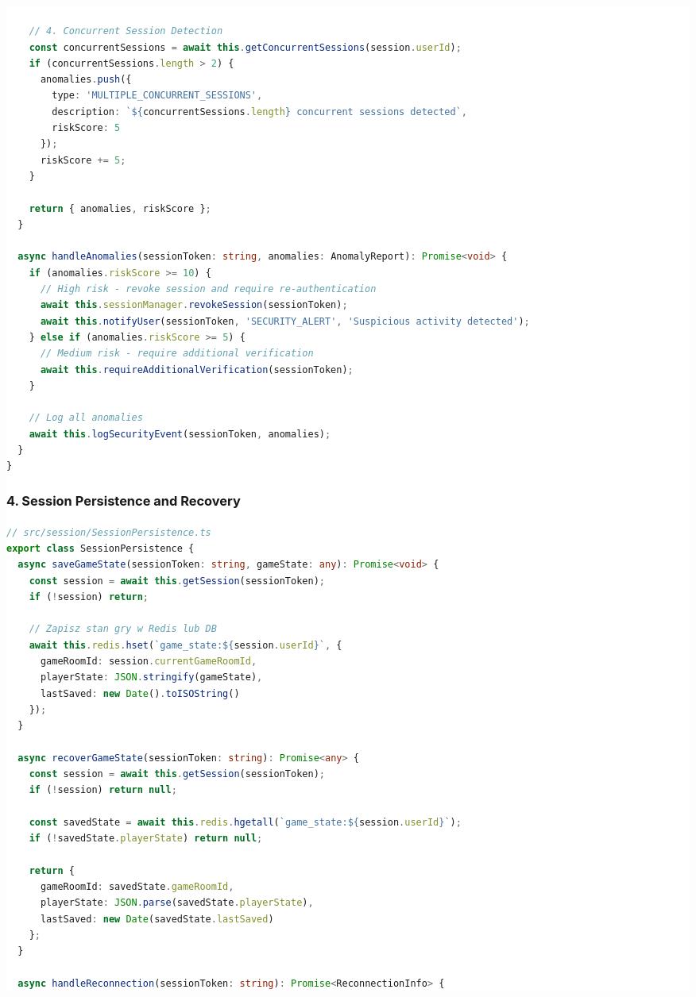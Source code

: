 ```typescript
    
    // 4. Concurrent Session Detection
    const concurrentSessions = await this.getConcurrentSessions(session.userId);
    if (concurrentSessions.length > 2) {
      anomalies.push({
        type: 'MULTIPLE_CONCURRENT_SESSIONS',
        description: `${concurrentSessions.length} concurrent sessions detected`,
        riskScore: 5
      });
      riskScore += 5;
    }
    
    return { anomalies, riskScore };
  }
  
  async handleAnomalies(sessionToken: string, anomalies: AnomalyReport): Promise<void> {
    if (anomalies.riskScore >= 10) {
      // High risk - revoke session and require re-authentication
      await this.sessionManager.revokeSession(sessionToken);
      await this.notifyUser(sessionToken, 'SECURITY_ALERT', 'Suspicious activity detected');
    } else if (anomalies.riskScore >= 5) {
      // Medium risk - require additional verification
      await this.requireAdditionalVerification(sessionToken);
    }
    
    // Log all anomalies
    await this.logSecurityEvent(sessionToken, anomalies);
  }
}
```

### 4. **Session Persistence and Recovery**

```typescript
// src/session/SessionPersistence.ts
export class SessionPersistence {
  async saveGameState(sessionToken: string, gameState: any): Promise<void> {
    const session = await this.getSession(sessionToken);
    if (!session) return;
    
    // Zapisz stan gry w Redis lub DB
    await this.redis.hset(`game_state:${session.userId}`, {
      gameRoomId: session.currentGameRoomId,
      playerState: JSON.stringify(gameState),
      lastSaved: new Date().toISOString()
    });
  }
  
  async recoverGameState(sessionToken: string): Promise<any> {
    const session = await this.getSession(sessionToken);
    if (!session) return null;
    
    const savedState = await this.redis.hgetall(`game_state:${session.userId}`);
    if (!savedState.playerState) return null;
    
    return {
      gameRoomId: savedState.gameRoomId,
      playerState: JSON.parse(savedState.playerState),
      lastSaved: new Date(savedState.lastSaved)
    };
  }
  
  async handleReconnection(sessionToken: string): Promise<ReconnectionInfo> {
```